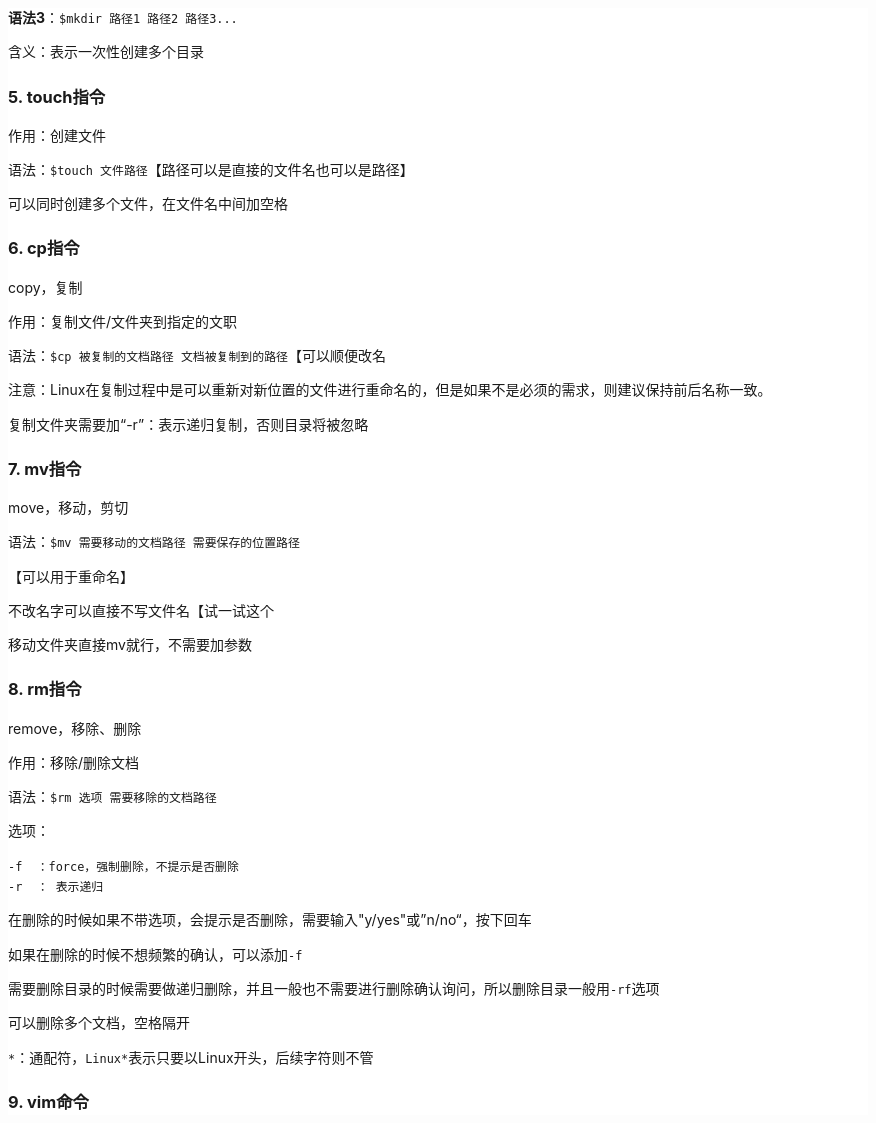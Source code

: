 **语法3**：`$mkdir 路径1 路径2 路径3...`

含义：表示一次性创建多个目录

### 5. touch指令

作用：创建文件

语法：`$touch 文件路径`【路径可以是直接的文件名也可以是路径】

可以同时创建多个文件，在文件名中间加空格

### 6. cp指令

copy，复制

作用：复制文件/文件夹到指定的文职

语法：`$cp 被复制的文档路径 文档被复制到的路径`【可以顺便改名

注意：Linux在复制过程中是可以重新对新位置的文件进行重命名的，但是如果不是必须的需求，则建议保持前后名称一致。

复制文件夹需要加“-r”：表示递归复制，否则目录将被忽略

### 7. mv指令

move，移动，剪切

语法：`$mv 需要移动的文档路径 需要保存的位置路径`

【可以用于重命名】

不改名字可以直接不写文件名【试一试这个

移动文件夹直接mv就行，不需要加参数

### 8. rm指令

remove，移除、删除

作用：移除/删除文档

语法：`$rm 选项 需要移除的文档路径`

选项：
```
-f  ：force，强制删除，不提示是否删除
-r  ： 表示递归
```
在删除的时候如果不带选项，会提示是否删除，需要输入"y/yes"或”n/no“，按下回车

如果在删除的时候不想频繁的确认，可以添加`-f`

需要删除目录的时候需要做递归删除，并且一般也不需要进行删除确认询问，所以删除目录一般用`-rf`选项

可以删除多个文档，空格隔开

`*`：通配符，`Linux*`表示只要以Linux开头，后续字符则不管

### 9. vim命令
